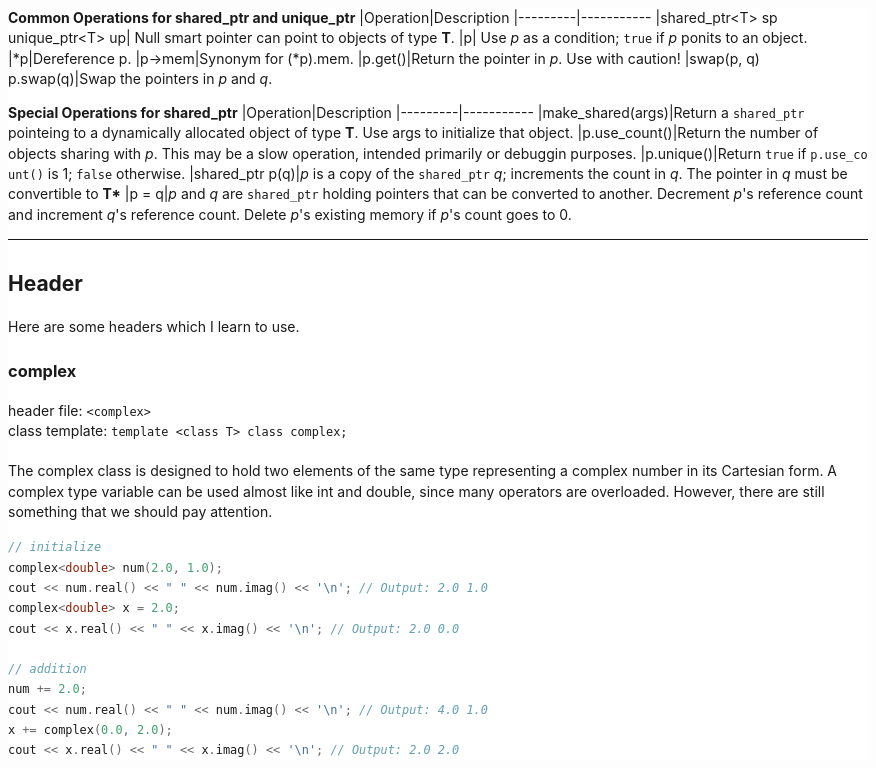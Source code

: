   **Common Operations for shared_ptr and unique_ptr**
  |Operation|Description
  |---------|-----------
  |shared_ptr\<T\> sp </br> unique_ptr\<T\> up| Null smart pointer can point to objects of type **T**.
  |p| Use *p* as a condition; `true` if *p* ponits to an object.
  |*p|Dereference p.
  |p->mem|Synonym for (*p).mem.
  |p.get()|Return the pointer in *p*. Use with caution!
  |swap(p, q) </br> p.swap(q)|Swap the pointers in *p* and *q*.

  **Special Operations for shared_ptr**
  |Operation|Description
  |---------|-----------
  |make_shared<T>(args)|Return a `shared_ptr` pointeing to a dynamically allocated object of type **T**. Use args to initialize that object.
  |p.use_count()|Return the number of objects sharing with *p*. This may be a slow operation, intended primarily or debuggin purposes.
  |p.unique()|Return `true` if `p.use_count()` is 1; `false` otherwise.
  |shared_ptr<T> p(q)|*p* is a copy of the `shared_ptr` *q*; increments the count in *q*. The pointer in *q* must be convertible to **T\***
  |p = q|*p* and *q* are `shared_ptr` holding pointers that can be converted to another. Decrement *p*'s reference count and increment *q*'s reference count. Delete *p*'s existing memory if *p*'s count goes to 0.

***

## Header
Here are some headers which I learn to use.
### complex
header file: `<complex>` </br>
class template: `template <class T> class complex;` </br>
</br>
The complex class is designed to hold two elements of the same type representing a complex number in its Cartesian form. A complex type variable can be used almost like int and double, since many operators are overloaded. However, there are still something that we should pay attention.

```cpp 
// initialize
complex<double> num(2.0, 1.0);
cout << num.real() << " " << num.imag() << '\n'; // Output: 2.0 1.0
complex<double> x = 2.0;
cout << x.real() << " " << x.imag() << '\n'; // Output: 2.0 0.0

// addition
num += 2.0;
cout << num.real() << " " << num.imag() << '\n'; // Output: 4.0 1.0
x += complex(0.0, 2.0);
cout << x.real() << " " << x.imag() << '\n'; // Output: 2.0 2.0
```
